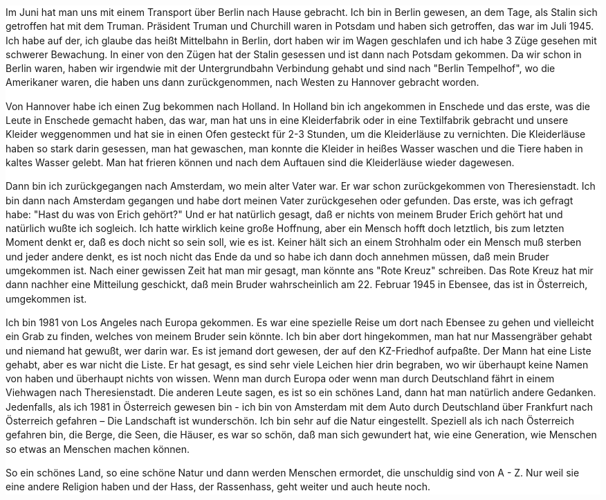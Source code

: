 Im Juni hat man uns mit einem Transport über Berlin nach Hause gebracht.
Ich bin in Berlin gewesen, an dem Tage, als Stalin sich getroffen hat mit dem Truman.
Präsident Truman und Churchill waren in Potsdam und haben sich getroffen, das war im Juli 1945.
Ich habe auf der, ich glaube das heißt Mittelbahn in Berlin, dort haben wir im Wagen geschlafen und ich habe 3 Züge gesehen mit schwerer Bewachung.
In einer von den Zügen hat der Stalin gesessen und ist dann nach Potsdam gekommen.
Da wir schon in Berlin waren, haben wir irgendwie mit der Untergrundbahn Verbindung gehabt und sind nach "Berlin Tempelhof", wo die Amerikaner waren, die haben uns dann zurückgenommen, nach Westen zu Hannover gebracht worden.

Von Hannover habe ich einen Zug bekommen nach Holland.
In Holland bin ich angekommen in Enschede und das erste, was die Leute in Enschede gemacht haben, das war, man hat uns in eine Kleiderfabrik oder in eine Textilfabrik gebracht und unsere Kleider weggenommen und hat sie in einen Ofen gesteckt für 2-3 Stunden, um die Kleiderläuse zu vernichten.
Die Kleiderläuse haben so stark darin gesessen, man hat gewaschen, man konnte die Kleider in heißes Wasser waschen und die Tiere haben in kaltes Wasser gelebt.
Man hat frieren können und nach dem Auftauen sind die Kleiderläuse wieder dagewesen.

Dann bin ich zurückgegangen nach Amsterdam, wo mein alter Vater war.
Er war schon zurückgekommen von Theresienstadt.
Ich bin dann nach Amsterdam gegangen und habe dort meinen Vater zurückgesehen oder gefunden.
Das erste, was ich gefragt habe:
"Hast du was von Erich gehört?"
Und er hat natürlich gesagt, daß er nichts von meinem Bruder Erich gehört hat und natürlich wußte ich sogleich.
Ich hatte wirklich keine große Hoffnung, aber ein Mensch hofft doch letztlich, bis zum letzten Moment denkt er, daß es doch nicht so sein soll, wie es ist.
Keiner hält sich an einem Strohhalm oder ein Mensch muß sterben und jeder andere denkt, es ist noch nicht das Ende da und so habe ich dann doch annehmen müssen, daß mein Bruder umgekommen ist.
Nach einer gewissen Zeit hat man mir gesagt, man könnte ans "Rote Kreuz" schreiben.
Das Rote Kreuz hat mir dann nachher eine Mitteilung geschickt, daß mein Bruder wahrscheinlich am 22. Februar 1945 in Ebensee, das ist in Österreich, umgekommen ist.

Ich bin 1981 von Los Angeles nach Europa gekommen.
Es war eine spezielle Reise um dort nach Ebensee zu gehen und vielleicht ein Grab zu finden, welches von meinem Bruder sein könnte.
Ich bin aber dort hingekommen, man hat nur Massengräber gehabt und niemand hat gewußt, wer darin war.
Es ist jemand dort gewesen, der auf den KZ-Friedhof aufpaßte.
Der Mann hat eine Liste gehabt, aber es war nicht die Liste.
Er hat gesagt, es sind sehr viele Leichen hier drin begraben, wo wir überhaupt keine Namen von haben und überhaupt nichts von wissen.
Wenn man durch Europa oder wenn man durch Deutschland fährt in einem Viehwagen nach Theresienstadt.
Die anderen Leute sagen, es ist so ein schönes Land, dann hat man natürlich andere Gedanken.
Jedenfalls, als ich 1981 in Österreich gewesen bin - ich bin von Amsterdam mit dem Auto durch Deutschland über Frankfurt nach Österreich gefahren – Die Landschaft ist wunderschön.
Ich bin sehr auf die Natur eingestellt.
Speziell als ich nach Österreich gefahren bin, die Berge, die Seen, die Häuser, es war so schön, daß man sich gewundert hat, wie eine Generation, wie Menschen so etwas an Menschen machen können.

So ein schönes Land, so eine schöne Natur und dann werden Menschen ermordet, die unschuldig sind von A - Z.
Nur weil sie eine andere Religion haben und der Hass, der Rassenhass, geht weiter und auch heute noch.
